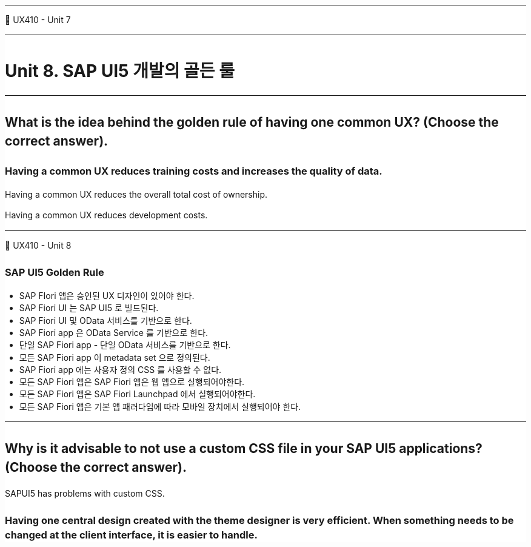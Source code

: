 ****

:book: UX410 - Unit 7 

****





# Unit 8. SAP UI5 개발의 골든 룰

****

## What is the idea behind the golden rule of having one common UX? (Choose the correct answer). 

### Having a common UX reduces training costs and increases the quality of data. 

Having a common UX reduces the overall total cost of ownership. 

Having a common UX reduces development costs.

****

:book: UX410 - Unit 8 

### SAP UI5 Golden Rule

* SAP FIori 앱은 승인된 UX 디자인이 있어야 한다.
* SAP Fiori UI 는 SAP UI5 로 빌드된다.
* SAP Fiori UI 및 OData 서비스를 기반으로 한다.
* SAP Fiori app 은 OData Service 를 기반으로 한다.
* 단일 SAP Fiori app - 단일 OData 서비스를 기반으로 한다.
* 모든 SAP Fiori app 이 metadata set 으로 정의된다.
* SAP Fiori app 에는 사용자 정의 CSS 를 사용할 수 없다.
* 모든 SAP Fiori 앱은 SAP Fiori 앱은 웹 앱으로 실행되어야한다.
* 모든 SAP Fiori 앱은 SAP Fiori Launchpad 에서 실행되어야한다.
* 모든 SAP Fiori 앱은 기본 앱 패러다임에 따라 모바일 장치에서 실행되어야 한다. 

****





## Why is it advisable to not use a custom CSS file in your SAP UI5 applications? (Choose the correct answer). 

SAPUI5 has problems with custom CSS. 

### Having one central design created with the theme designer is very efficient. When something needs to be changed at the client interface, it is easier to handle. 

